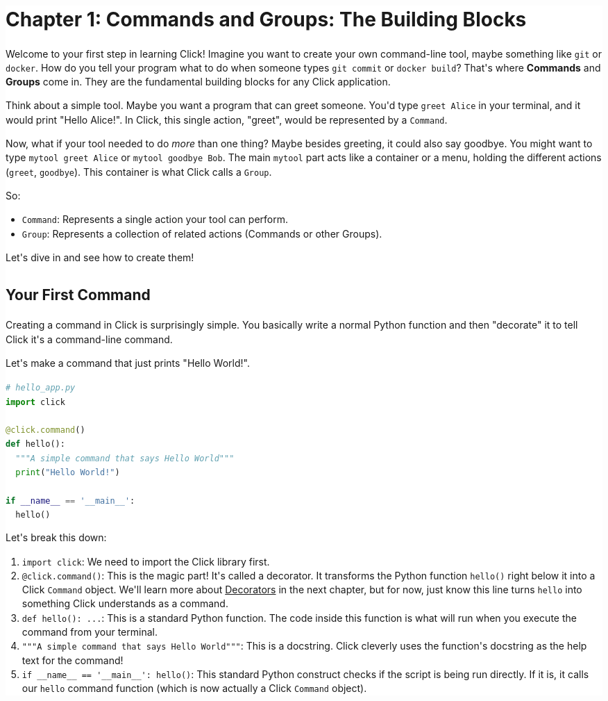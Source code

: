 # Chapter 1: Commands and Groups: The Building Blocks

Welcome to your first step in learning Click! Imagine you want to create your own command-line tool, maybe something like `git` or `docker`. How do you tell your program what to do when someone types `git commit` or `docker build`? That's where **Commands** and **Groups** come in. They are the fundamental building blocks for any Click application.

Think about a simple tool. Maybe you want a program that can greet someone. You'd type `greet Alice` in your terminal, and it would print "Hello Alice!". In Click, this single action, "greet", would be represented by a `Command`.

Now, what if your tool needed to do *more* than one thing? Maybe besides greeting, it could also say goodbye. You might want to type `mytool greet Alice` or `mytool goodbye Bob`. The main `mytool` part acts like a container or a menu, holding the different actions (`greet`, `goodbye`). This container is what Click calls a `Group`.

So:

*   `Command`: Represents a single action your tool can perform.
*   `Group`: Represents a collection of related actions (Commands or other Groups).

Let's dive in and see how to create them!

## Your First Command

Creating a command in Click is surprisingly simple. You basically write a normal Python function and then "decorate" it to tell Click it's a command-line command.

Let's make a command that just prints "Hello World!".

```python
# hello_app.py
import click

@click.command()
def hello():
  """A simple command that says Hello World"""
  print("Hello World!")

if __name__ == '__main__':
  hello()
```

Let's break this down:

1.  `import click`: We need to import the Click library first.
2.  `@click.command()`: This is the magic part! It's called a decorator. It transforms the Python function `hello()` right below it into a Click `Command` object. We'll learn more about [Decorators](02_decorators.md) in the next chapter, but for now, just know this line turns `hello` into something Click understands as a command.
3.  `def hello(): ...`: This is a standard Python function. The code inside this function is what will run when you execute the command from your terminal.
4.  `"""A simple command that says Hello World"""`: This is a docstring. Click cleverly uses the function's docstring as the help text for the command!
5.  `if __name__ == '__main__': hello()`: This standard Python construct checks if the script is being run directly. If it is, it calls our `hello` command function (which is now actually a Click `Command` object).
